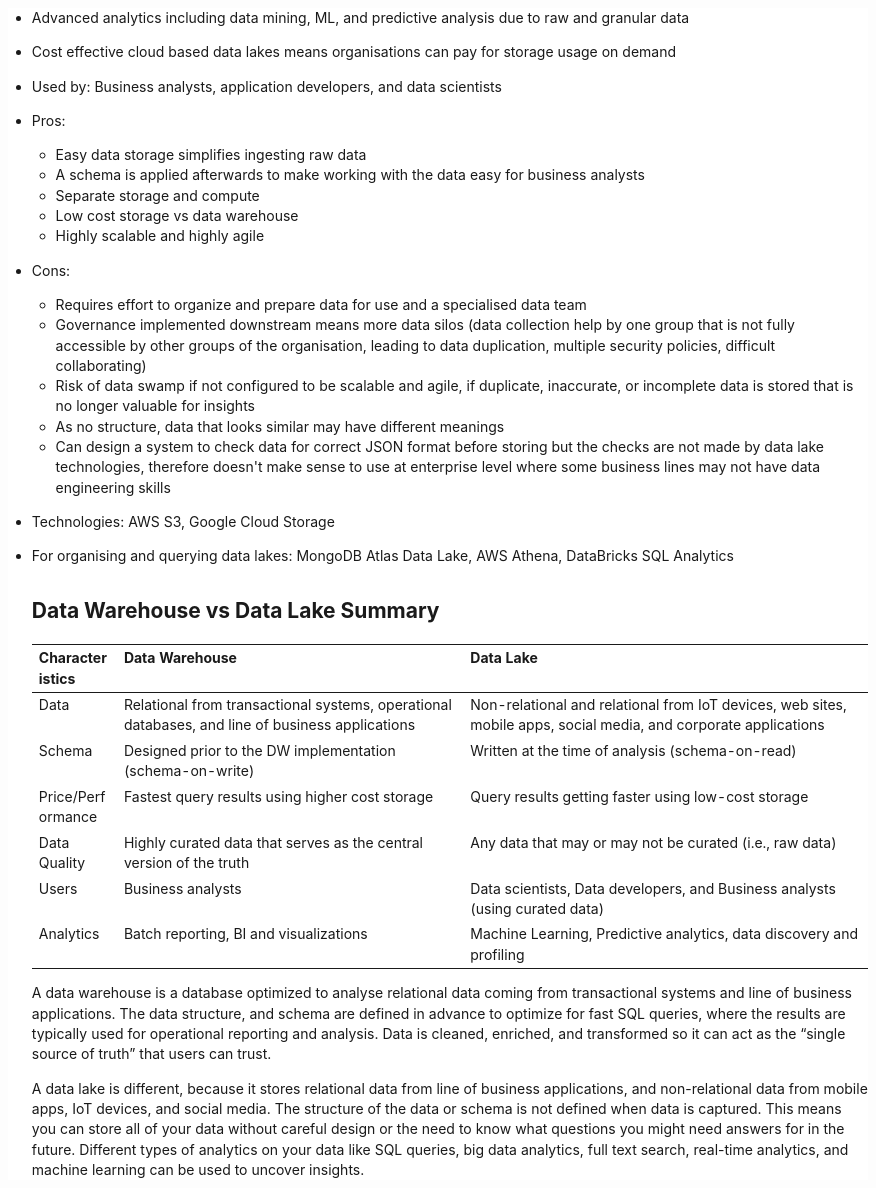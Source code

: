 - Advanced analytics including data mining, ML, and predictive analysis due to raw and granular data
- Cost effective cloud based data lakes means organisations can pay for storage usage on demand
- Used by: Business analysts, application developers, and data scientists
- Pros:
  - Easy data storage simplifies ingesting raw data
  - A schema is applied afterwards to make working with the data easy for business analysts
  - Separate storage and compute
  - Low cost storage vs data warehouse
  - Highly scalable and highly agile

- Cons:
  - Requires effort to organize and prepare data for use and a specialised data team
  - Governance implemented downstream means more data silos (data collection help by one group that is not fully accessible by other groups of the organisation, leading to data duplication, multiple security policies, difficult collaborating)
  - Risk of data swamp if not configured to be scalable and agile, if duplicate, inaccurate, or incomplete data is stored that is no longer valuable for insights
  - As no structure, data that looks similar may have different meanings
  - Can design a system to check data for correct JSON format before storing but the checks are not made by data lake technologies, therefore doesn't make sense to use at enterprise level where some business lines may not have data engineering skills
- Technologies: AWS S3, Google Cloud Storage
- For organising and querying data lakes: MongoDB Atlas Data Lake, AWS Athena, DataBricks SQL Analytics




  ## Data Warehouse vs Data Lake Summary

  | Characteristics     | Data Warehouse                                             | Data Lake                                                  |
  |---------------------|------------------------------------------------------------|-----------------------------------------------------------|
  | Data                | Relational from transactional systems, operational databases, and line of business applications | Non-relational and relational from IoT devices, web sites, mobile apps, social media, and corporate applications |
  | Schema              | Designed prior to the DW implementation (schema-on-write) | Written at the time of analysis (schema-on-read)         |
  | Price/Performance   | Fastest query results using higher cost storage            | Query results getting faster using low-cost storage      |
  | Data Quality        | Highly curated data that serves as the central version of the truth | Any data that may or may not be curated (i.e., raw data) |
  | Users               | Business analysts                                          | Data scientists, Data developers, and Business analysts (using curated data) |
  | Analytics           | Batch reporting, BI and visualizations                    | Machine Learning, Predictive analytics, data discovery and profiling |


  A data warehouse is a database optimized to analyse relational data coming from transactional systems and line of business applications. The data structure, and schema are defined in advance to optimize for fast SQL queries, where the results are typically used for operational reporting and analysis. Data is cleaned, enriched, and transformed so it can act as the “single source of truth” that users can trust.

  A data lake is different, because it stores relational data from line of business applications, and non-relational data from mobile apps, IoT devices, and social media. The structure of the data or schema is not defined when data is captured. This means you can store all of your data without careful design or the need to know what questions you might need answers for in the future. Different types of analytics on your data like SQL queries, big data analytics, full text search, real-time analytics, and machine learning can be used to uncover insights.
